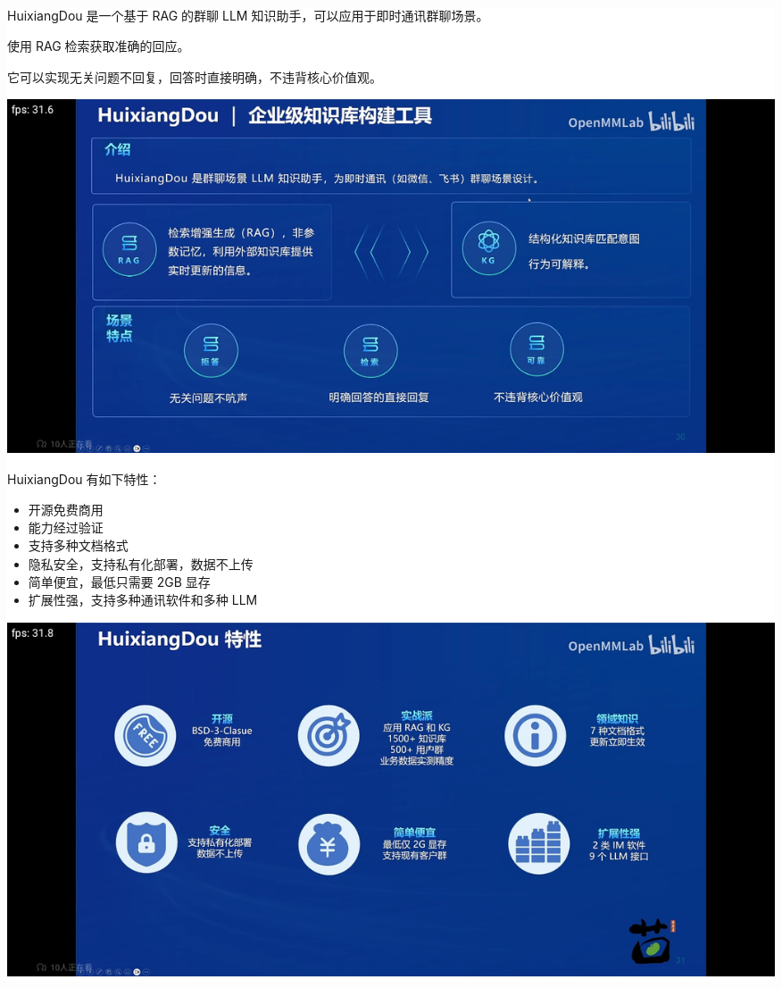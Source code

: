 HuixiangDou 是一个基于 RAG 的群聊 LLM 知识助手，可以应用于即时通讯群聊场景。

使用 RAG 检索获取准确的回应。

它可以实现无关问题不回复，回答时直接明确，不违背核心价值观。

![27](1-1_Introduce.assets/27.jpg)

HuixiangDou 有如下特性：

- 开源免费商用
- 能力经过验证
- 支持多种文档格式
- 隐私安全，支持私有化部署，数据不上传
- 简单便宜，最低只需要 2GB 显存
- 扩展性强，支持多种通讯软件和多种 LLM

![28](1-1_Introduce.assets/28.jpg)

